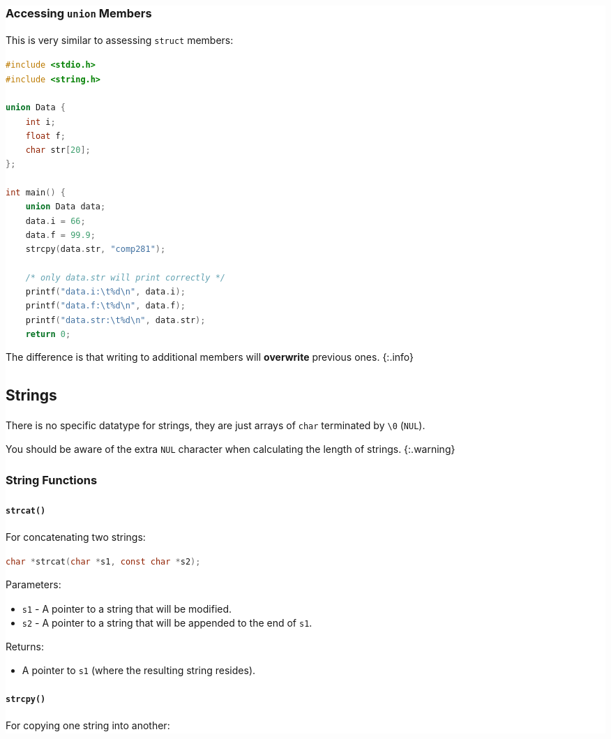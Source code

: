### Accessing `union` Members
This is very similar to assessing `struct` members:

```c
#include <stdio.h>
#include <string.h>

union Data {
	int i;
	float f;
	char str[20];
};

int main() {
	union Data data;
	data.i = 66;
	data.f = 99.9;
	strcpy(data.str, "comp281");
	
	/* only data.str will print correctly */
	printf("data.i:\t%d\n", data.i);
	printf("data.f:\t%d\n", data.f);
	printf("data.str:\t%d\n", data.str);
	return 0;
```

The difference is that writing to additional members will **overwrite** previous ones.
{:.info}

## Strings
There is no specific datatype for strings, they are just arrays of `char` terminated by `\0` (`NUL`).

You should be aware of the extra `NUL` character when calculating the length of strings.
{:.warning}

### String Functions
#### `strcat()`
For concatenating two strings:

```c
char *strcat(char *s1, const char *s2);
```

Parameters:

* `s1` - A pointer to a string that will be modified.
* `s2` - A pointer to a string that will be appended to the end of `s1`.

Returns:

* A pointer to `s1` (where the resulting string resides).

#### `strcpy()`
For copying one string into another:
